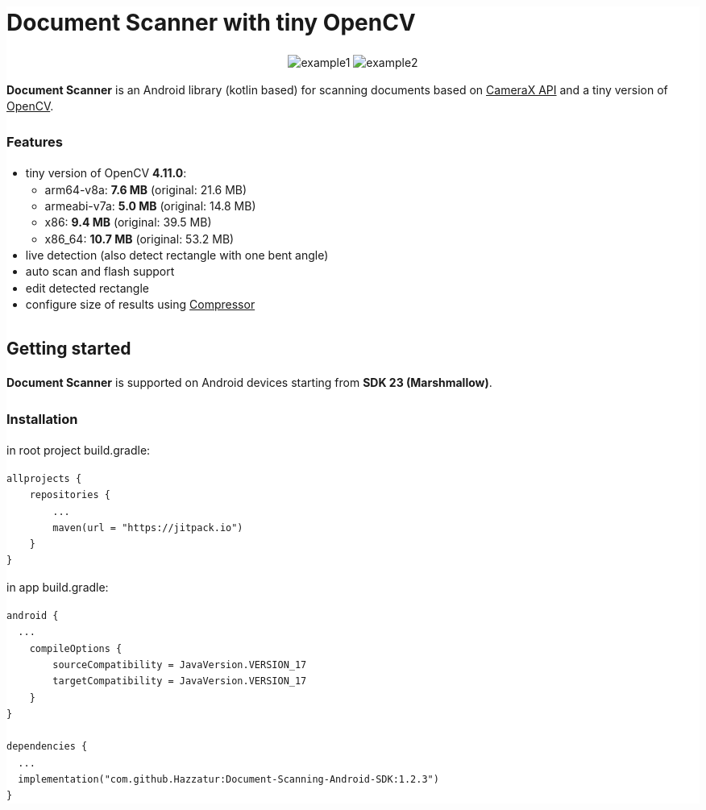 # Document Scanner with tiny OpenCV

<div align="center">
    <img src="example1.gif" height="500"  alt="example1"/>
    <img src="example2.gif" height="500" alt="example2"/>
</div>




**Document Scanner** is an Android library (kotlin based) for scanning documents based
on [CameraX API](https://developer.android.com/training/camerax) and a tiny version
of [OpenCV](https://opencv.org).

### Features

- tiny version of OpenCV **4.11.0**:
    - arm64-v8a: **7.6 MB** (original: 21.6 MB)
    - armeabi-v7a: **5.0 MB** (original: 14.8 MB)
    - x86: **9.4 MB** (original: 39.5 MB)
    - x86_64: **10.7 MB** (original: 53.2 MB)
- live detection (also detect rectangle with one bent angle)
- auto scan and flash support
- edit detected rectangle
- configure size of results using [Compressor](https://github.com/zetbaitsu/Compressor)

## Getting started

**Document Scanner**  is supported on Android devices starting from **SDK 23 (Marshmallow)**.

### Installation

in root project build.gradle:

	allprojects {
        repositories {
		    ...
		    maven(url = "https://jitpack.io")
	    }
	}

in app build.gradle:

	android {
      ...
        compileOptions {
            sourceCompatibility = JavaVersion.VERSION_17
            targetCompatibility = JavaVersion.VERSION_17
        }
	}
	
	dependencies {
      ...
      implementation("com.github.Hazzatur:Document-Scanning-Android-SDK:1.2.3")
	}
